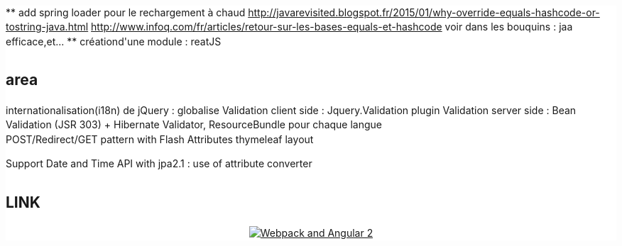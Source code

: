 ** add spring loader pour le rechargement à chaud
http://javarevisited.blogspot.fr/2015/01/why-override-equals-hashcode-or-tostring-java.html
http://www.infoq.com/fr/articles/retour-sur-les-bases-equals-et-hashcode
voir dans les bouquins : jaa efficace,et...
** créationd'une module : reatJS


## area

internationalisation(i18n) de jQuery : globalise
Validation client side : Jquery.Validation plugin
Validation server side : Bean Validation (JSR 303) + Hibernate Validator, ResourceBundle pour chaque langue  
POST/Redirect/GET pattern with Flash Attributes 
thymeleaf layout

Support Date and Time API with jpa2.1 : use of attribute converter   

## LINK

<p align="center">
  <a href="https://angularclass.com" target="_blank">
    <img src="https://cloud.githubusercontent.com/assets/1016365/9863762/a84fed4a-5af7-11e5-9dde-d5da01e797e7.png" alt="Webpack and Angular 2" width="500" height="320"/>
  </a>
</p>





